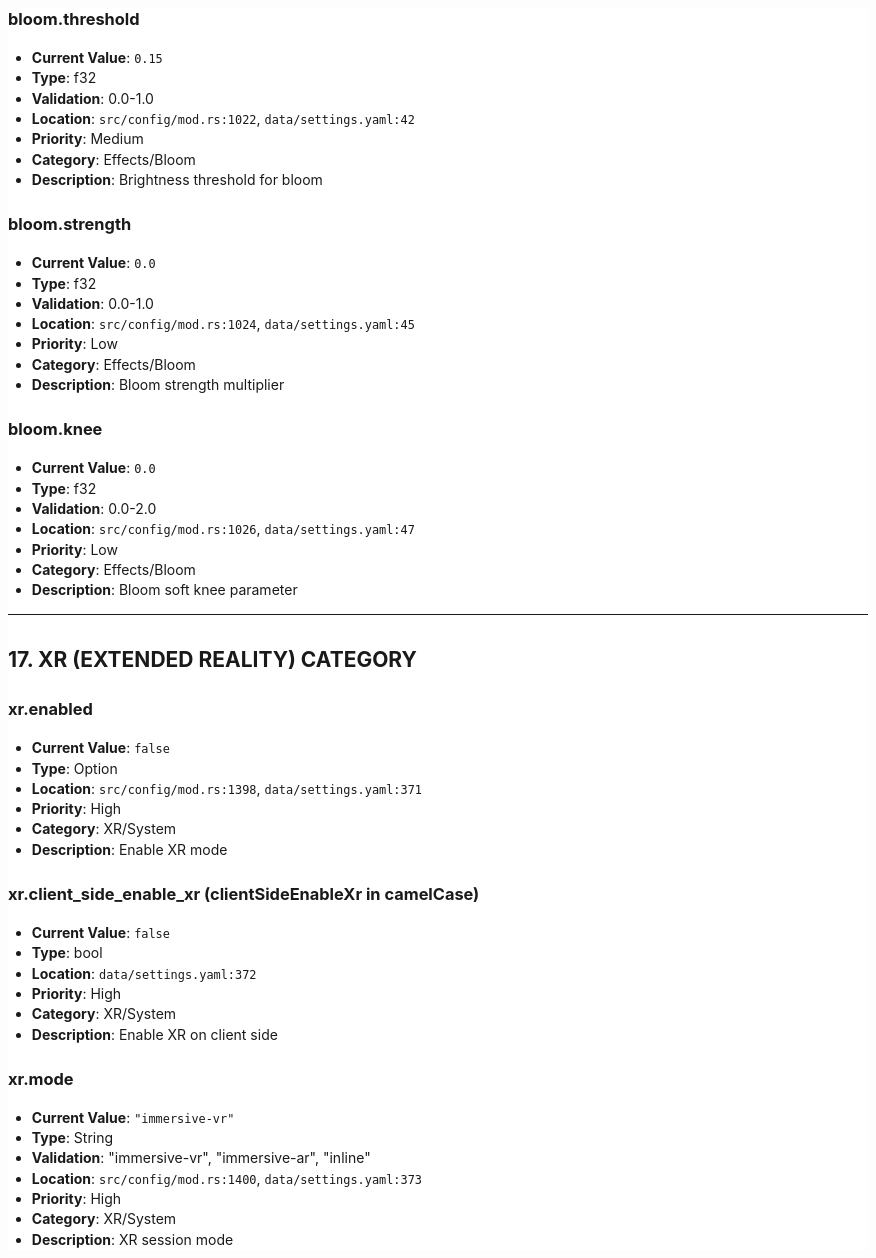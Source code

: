 ### bloom.threshold
- **Current Value**: `0.15`
- **Type**: f32
- **Validation**: 0.0-1.0
- **Location**: `src/config/mod.rs:1022`, `data/settings.yaml:42`
- **Priority**: Medium
- **Category**: Effects/Bloom
- **Description**: Brightness threshold for bloom

### bloom.strength
- **Current Value**: `0.0`
- **Type**: f32
- **Validation**: 0.0-1.0
- **Location**: `src/config/mod.rs:1024`, `data/settings.yaml:45`
- **Priority**: Low
- **Category**: Effects/Bloom
- **Description**: Bloom strength multiplier

### bloom.knee
- **Current Value**: `0.0`
- **Type**: f32
- **Validation**: 0.0-2.0
- **Location**: `src/config/mod.rs:1026`, `data/settings.yaml:47`
- **Priority**: Low
- **Category**: Effects/Bloom
- **Description**: Bloom soft knee parameter

---

## 17. XR (EXTENDED REALITY) CATEGORY

### xr.enabled
- **Current Value**: `false`
- **Type**: Option<bool>
- **Location**: `src/config/mod.rs:1398`, `data/settings.yaml:371`
- **Priority**: High
- **Category**: XR/System
- **Description**: Enable XR mode

### xr.client_side_enable_xr (clientSideEnableXr in camelCase)
- **Current Value**: `false`
- **Type**: bool
- **Location**: `data/settings.yaml:372`
- **Priority**: High
- **Category**: XR/System
- **Description**: Enable XR on client side

### xr.mode
- **Current Value**: `"immersive-vr"`
- **Type**: String
- **Validation**: "immersive-vr", "immersive-ar", "inline"
- **Location**: `src/config/mod.rs:1400`, `data/settings.yaml:373`
- **Priority**: High
- **Category**: XR/System
- **Description**: XR session mode
